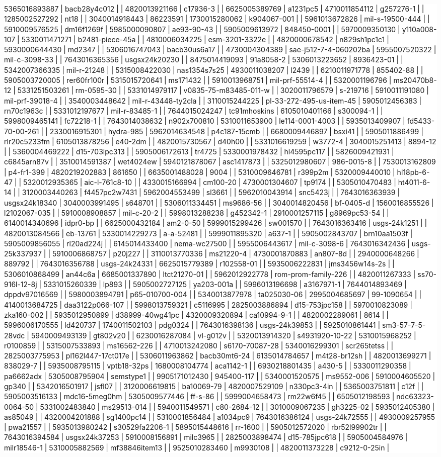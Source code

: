 5365016893887 | bacb28y4c012 |  | 4820013921166 | c17936-3 |  | 6625005389769 | a1231pc5 | 
4710011854112 | g257276-1 |  | 1285002527292 | nt18 |  | 3040014918443 | 86223591 | 
1730015280062 | k904067-001 |  | 5961013672826 | mil-s-19500-444 |  | 5910009576525 | dm16f1269f | 
5985000090807 | ae93-90-43 |  | 5905009613972 | 848450-0001 |  | 5970009350130 | y110a008-107 | 
5330011471271 | b2481-piece-45a |  | 4810006034225 | esm-3201-3322e |  | 4820000678542 | n829sh1pc1c1 | 
5930000644430 | md2347 |  | 5306016747043 | bacb30us6a17 |  | 4730004304389 | sae-j512-7-4-060202ba | 
5955007520322 | mil-c-3098-33 |  | 7643016365356 | usgsx24k20230 |  | 8475014419093 | 91a8058-2 | 
5306013223652 | 8936423-01 |  | 5342007366335 | mil-r-21248 |  | 5315008422030 | nas1354s7s25 | 
4930011038207 | l2439 |  | 6210011971778 | 855402-88 |  | 5905003720005 | rer60fr100r | 
5315015720641 | ms171432 |  | 5910013968751 | mil-prf-55514-4 |  | 5320001196796 | ms20470b8-12 | 
5331251503261 | rm-0595-30 |  | 5331014979117 | v0835-75-m83485-011-w |  | 3020011796579 | s-219716 | 
5910011191080 | mil-prf-39018-4 |  | 3540003448642 | mil-r-43448-ty2cla |  | 3110015244225 | pl-33-272-495-us-item-45 | 
5905012456383 | rn70c1963c |  | 5331012197677 | mil-r-83485-1 |  | 7644015024247 | tc91mhoskins | 
6105010401166 | s300094-1 |  | 5998009465141 | fc72218-1 |  | 7643014038632 | n902x700810 | 
5310011653900 | le114-0001-4003 |  | 5935013409907 | fd5433-70-00-261 |  | 2330016915301 | hydra-985 | 
5962014634548 | p4c187-15cmb |  | 6680009446897 | bsxi41 |  | 5905011886499 | rlr20c5233fm | 
6105013878256 | e40-2dm |  | 4820015730567 | d40h00 |  | 5331016619259 | w3772-4 | 
3040015251413 | 8894-12 |  | 5360004469222 | d15-703lpc313 |  | 5905006172613 | tr4725 | 
5330001978432 | hl4595pc117 |  | 5826009421931 | c6845arn87v |  | 3510014591387 | wet4024ew | 
5940121878067 | asc1417873 |  | 5325012980607 | 986-0015-8 |  | 7530013162809 | p4-fr1-399 | 
4820219202883 | 861650 |  | 6635001488028 | 9004 |  | 5310009646781 | r399p2m | 
5320009440010 | hl18pb-6-47 |  | 5320012935365 | aic-l-761c8-10 |  | 4330015166994 | cm100-20 | 
4730001304607 | tp9174 |  | 5305010470483 | ht4011-6-14 |  | 3120003440263 | f4457pc2w7431 | 
5962004553499 | sl3661 |  | 5962010043914 | snc5423j |  | 7643016363939 | usgsx24k18340 | 
3040003991495 | s648701 |  | 5306011334451 | ms9686-56 |  | 3040014820456 | bf-0405-d | 
1560016855526 | l2102067-035 |  | 5910008908857 | mil-c-20-2 |  | 5998013288238 | g452342-1 | 
2910001257115 | g8969pc53-54 |  | 6140014340696 | idpr0-bp |  | 6625000432184 | am2-0-50 | 
5999015299426 | sw001570 |  | 7643016363416 | usgs-24k1251 |  | 4820013084566 | eb-13761 | 
5330014229273 | a-a-52481 |  | 5999011895320 | a637-1 |  | 5905002843707 | brn10aa1503f | 
5905009856055 | rl20ad224j |  | 6145014433400 | nema-wc27500 |  | 5955006443617 | mil-c-3098-6 | 
7643016342436 | usgs-25k337937 |  | 5910006868757 | p20j227 |  | 3110013770336 | ms21220-4 | 
4730001870883 | an807-8d |  | 2940000648266 | 889792 |  | 7643016356788 | usgs-24k24331 | 
6625015779389 | r102558-01 |  | 5935006222831 | jms3456w14s-2s |  | 5306010868499 | an44c6a | 
6685001337890 | ltct21270-01 |  | 5962012922778 | rom-prom-family-226 |  | 4820011267333 | ss70-916l-12-8j | 
5331015260339 | lp893 |  | 5905002727125 | ya203-001a |  | 5996013196698 | a3167971-1 | 
7644014893469 | dppdv97016569 |  | 5980003894791 | p65-010700-004 |  | 5340013877978 | ta025030-06 | 
2995004685697 | 99-1090654 |  | 4140013684725 | daa3122p066-107 |  | 5998013759321 | c5116995 | 
2825003886894 | d15-753jpc158 |  | 5970010823089 | zka160-002 |  | 5935012950899 | d38999-40wg41pc | 
4320009320894 | ca10994-9-1 |  | 4820002289061 | 8614 |  | 5996006170555 | ld420737 | 
1740011502103 | pdg0324 |  | 7643016398136 | usgs-24k39853 |  | 5925010861441 | sm3-57-7-5-28vdc | 
5940009493139 | gt802v20 |  | 6230016287084 | vl-g012v |  | 5320013914320 | s4931920-10-22 | 
5310015968252 | r0100859 |  | 5315007533893 | ms16562-226 |  | 4710013242080 | s6170-70087-28 | 
5340016299301 | scr265tetss |  | 2825003775953 | pl162l447-17ct017e |  | 5306011963862 | bacb30mt6-24 | 
6135014784657 | m4t28-br12sh |  | 4820013699271 | 838029-7 |  | 5935008795115 | vptb18-32ps | 
1680008104774 | aca1142-1 |  | 6930218801435 | a430-5 |  | 5330011290358 | pa6662adx | 
5305008795904 | semstype1 |  | 9905171012430 | 945400-117 |  | 5340001520575 | ms9552-006 | 
5910004605520 | gp340 |  | 5342016501917 | jsfl07 |  | 3120006619815 | ba10069-79 | 
4820007529109 | n330pc3-4in |  | 5365003751811 | c12f |  | 5905003516133 | mdc16-5meg0hm | 
5305009577446 | ff-s-86 |  | 5999004658473 | rm22w6f45 |  | 6505012198593 | ndc63323-0064-50 | 
5331002483840 | ms29513-014 |  | 5940011549571 | c80-2684-12 |  | 3010009067235 | gh3225-02 | 
5935012405380 | as85049 |  | 4320004201888 | sg1400pc14 |  | 5310001856484 | a1034pc9 | 
7643016386124 | usgs-24k72555 |  | 4930009257955 | pwa21557 |  | 5935013980242 | s30529fa2206-1 | 
5895015448616 | rr-1600 |  | 5905012572020 | rbr52l99902tr |  | 7643016394584 | usgsx24k37253 | 
5910008156891 | milc3965 |  | 2825003898474 | d15-785jpc618 |  | 5905004584976 | milr18546-1 | 
5310005882569 | mf38846item13 |  | 9525010283460 | m9930108 |  | 4820011373228 | c9212-0-25in | 
